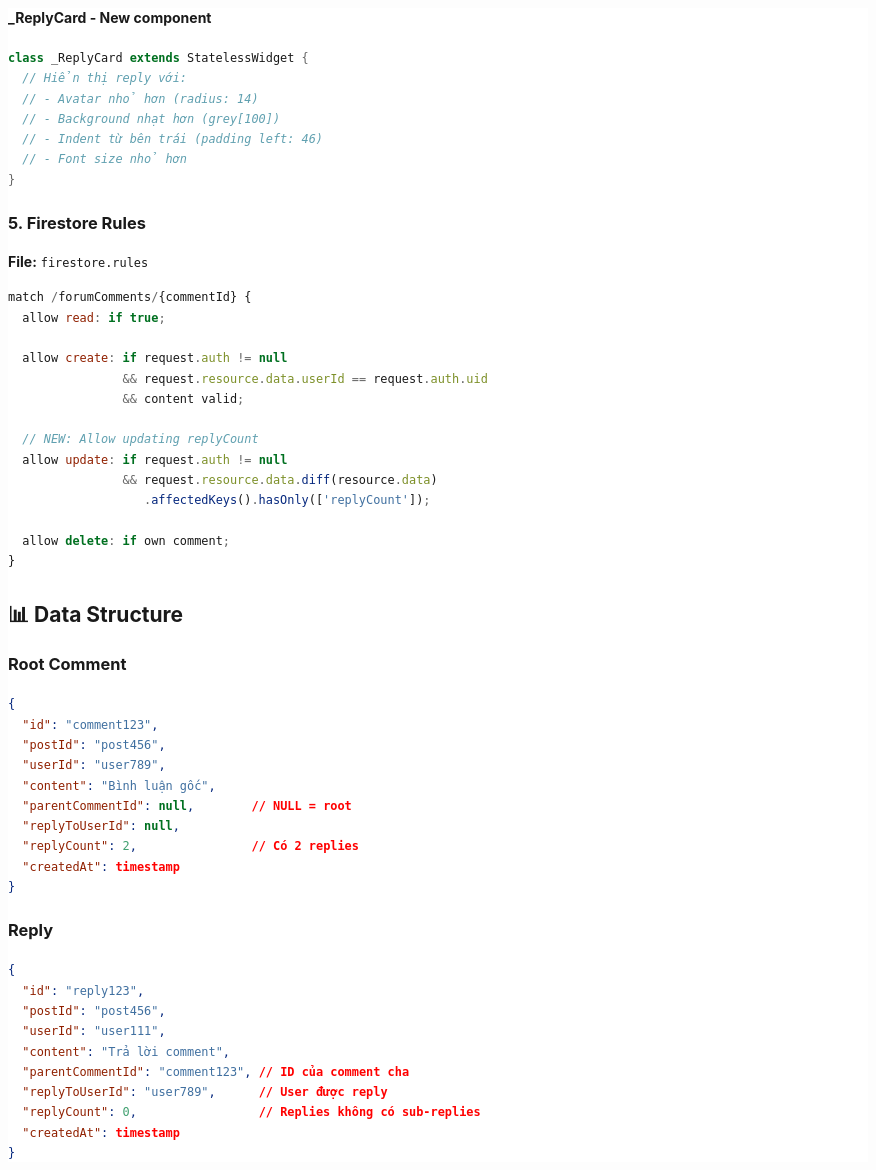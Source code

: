 #### \_ReplyCard - New component

```dart
class _ReplyCard extends StatelessWidget {
  // Hiển thị reply với:
  // - Avatar nhỏ hơn (radius: 14)
  // - Background nhạt hơn (grey[100])
  // - Indent từ bên trái (padding left: 46)
  // - Font size nhỏ hơn
}
```

### 5. Firestore Rules

**File:** `firestore.rules`

```javascript
match /forumComments/{commentId} {
  allow read: if true;

  allow create: if request.auth != null
                && request.resource.data.userId == request.auth.uid
                && content valid;

  // NEW: Allow updating replyCount
  allow update: if request.auth != null
                && request.resource.data.diff(resource.data)
                   .affectedKeys().hasOnly(['replyCount']);

  allow delete: if own comment;
}
```

## 📊 Data Structure

### Root Comment

```json
{
  "id": "comment123",
  "postId": "post456",
  "userId": "user789",
  "content": "Bình luận gốc",
  "parentCommentId": null,        // NULL = root
  "replyToUserId": null,
  "replyCount": 2,                // Có 2 replies
  "createdAt": timestamp
}
```

### Reply

```json
{
  "id": "reply123",
  "postId": "post456",
  "userId": "user111",
  "content": "Trả lời comment",
  "parentCommentId": "comment123", // ID của comment cha
  "replyToUserId": "user789",      // User được reply
  "replyCount": 0,                 // Replies không có sub-replies
  "createdAt": timestamp
}
```
